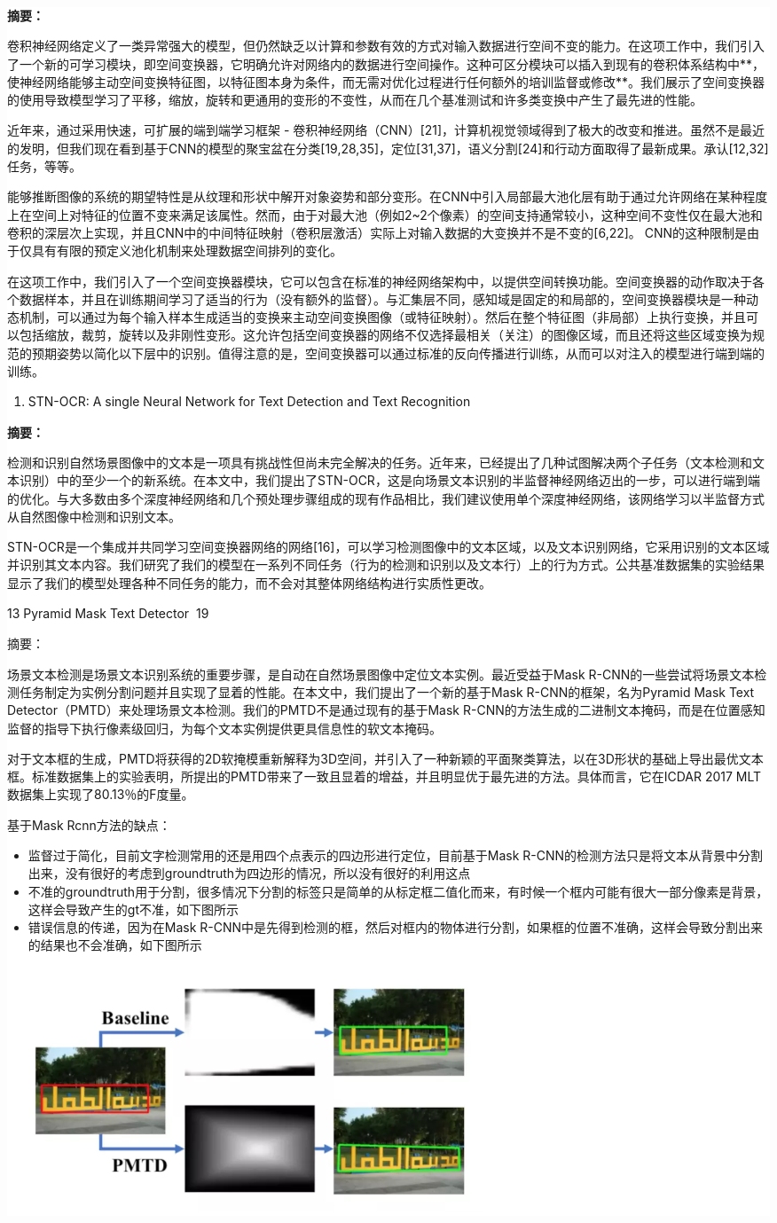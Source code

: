 **摘要：**

卷积神经网络定义了一类异常强大的模型，但仍然缺乏以计算和参数有效的方式对输入数据进行空间不变的能力。在这项工作中，我们引入了一个新的可学习模块，即空间变换器，它明确允许对网络内的数据进行空间操作。这种可区分模块可以插入到现有的卷积体系结构中**，使神经网络能够主动空间变换特征图，以特征图本身为条件，而无需对优化过程进行任何额外的培训监督或修改**。我们展示了空间变换器的使用导致模型学习了平移，缩放，旋转和更通用的变形的不变性，从而在几个基准测试和许多类变换中产生了最先进的性能。

近年来，通过采用快速，可扩展的端到端学习框架 - 卷积神经网络（CNN）[21]，计算机视觉领域得到了极大的改变和推进。虽然不是最近的发明，但我们现在看到基于CNN的模型的聚宝盆在分类[19,28,35]，定位[31,37]，语义分割[24]和行动方面取得了最新成果。承认[12,32]任务，等等。

能够推断图像的系统的期望特性是从纹理和形状中解开对象姿势和部分变形。在CNN中引入局部最大池化层有助于通过允许网络在某种程度上在空间上对特征的位置不变来满足该属性。然而，由于对最大池（例如2~2个像素）的空间支持通常较小，这种空间不变性仅在最大池和卷积的深层次上实现，并且CNN中的中间特征映射（卷积层激活）实际上对输入数据的大变换并不是不变的[6,22]。 CNN的这种限制是由于仅具有有限的预定义池化机制来处理数据空间排列的变化。

在这项工作中，我们引入了一个空间变换器模块，它可以包含在标准的神经网络架构中，以提供空间转换功能。空间变换器的动作取决于各个数据样本，并且在训练期间学习了适当的行为（没有额外的监督）。与汇集层不同，感知域是固定的和局部的，空间变换器模块是一种动态机制，可以通过为每个输入样本生成适当的变换来主动空间变换图像（或特征映射）。然后在整个特征图（非局部）上执行变换，并且可以包括缩放，裁剪，旋转以及非刚性变形。这允许包括空间变换器的网络不仅选择最相关（关注）的图像区域，而且还将这些区域变换为规范的预期姿势以简化以下层中的识别。值得注意的是，空间变换器可以通过标准的反向传播进行训练，从而可以对注入的模型进行端到端的训练。

1. STN-OCR: A single Neural Network for Text Detection and Text Recognition

**摘要：**

检测和识别自然场景图像中的文本是一项具有挑战性但尚未完全解决的任务。近年来，已经提出了几种试图解决两个子任务（文本检测和文本识别）中的至少一个的新系统。在本文中，我们提出了STN-OCR，这是向场景文本识别的半监督神经网络迈出的一步，可以进行端到端的优化。与大多数由多个深度神经网络和几个预处理步骤组成的现有作品相比，我们建议使用单个深度神经网络，该网络学习以半监督方式从自然图像中检测和识别文本。

STN-OCR是一个集成并共同学习空间变换器网络的网络[16]，可以学习检测图像中的文本区域，以及文本识别网络，它采用识别的文本区域并识别其文本内容。我们研究了我们的模型在一系列不同任务（行为的检测和识别以及文本行）上的行为方式。公共基准数据集的实验结果显示了我们的模型处理各种不同任务的能力，而不会对其整体网络结构进行实质性更改。

13 Pyramid Mask Text Detector  19

摘要：

场景文本检测是场景文本识别系统的重要步骤，是自动在自然场景图像中定位文本实例。最近受益于Mask R-CNN的一些尝试将场景文本检测任务制定为实例分割问题并且实现了显着的性能。在本文中，我们提出了一个新的基于Mask R-CNN的框架，名为Pyramid Mask Text Detector（PMTD）来处理场景文本检测。我们的PMTD不是通过现有的基于Mask R-CNN的方法生成的二进制文本掩码，而是在位置感知监督的指导下执行像素级回归，为每个文本实例提供更具信息性的软文本掩码。

对于文本框的生成，PMTD将获得的2D软掩模重新解释为3D空间，并引入了一种新颖的平面聚类算法，以在3D形状的基础上导出最优文本框。标准数据集上的实验表明，所提出的PMTD带来了一致且显着的增益，并且明显优于最先进的方法。具体而言，它在ICDAR 2017 MLT数据集上实现了80.13％的F度量。

基于Mask Rcnn方法的缺点：

* 监督过于简化，目前文字检测常用的还是用四个点表示的四边形进行定位，目前基于Mask R-CNN的检测方法只是将文本从背景中分割出来，没有很好的考虑到groundtruth为四边形的情况，所以没有很好的利用这点
* 不准的groundtruth用于分割，很多情况下分割的标签只是简单的从标定框二值化而来，有时候一个框内可能有很大一部分像素是背景，这样会导致产生的gt不准，如下图所示
* 错误信息的传递，因为在Mask R-CNN中是先得到检测的框，然后对框内的物体进行分割，如果框的位置不准确，这样会导致分割出来的结果也不会准确，如下图所示

![cc7b3d109c0af7a913daaeb8fcd12c52.png](img/cc7b3d109c0af7a913daaeb8fcd12c52.png)
